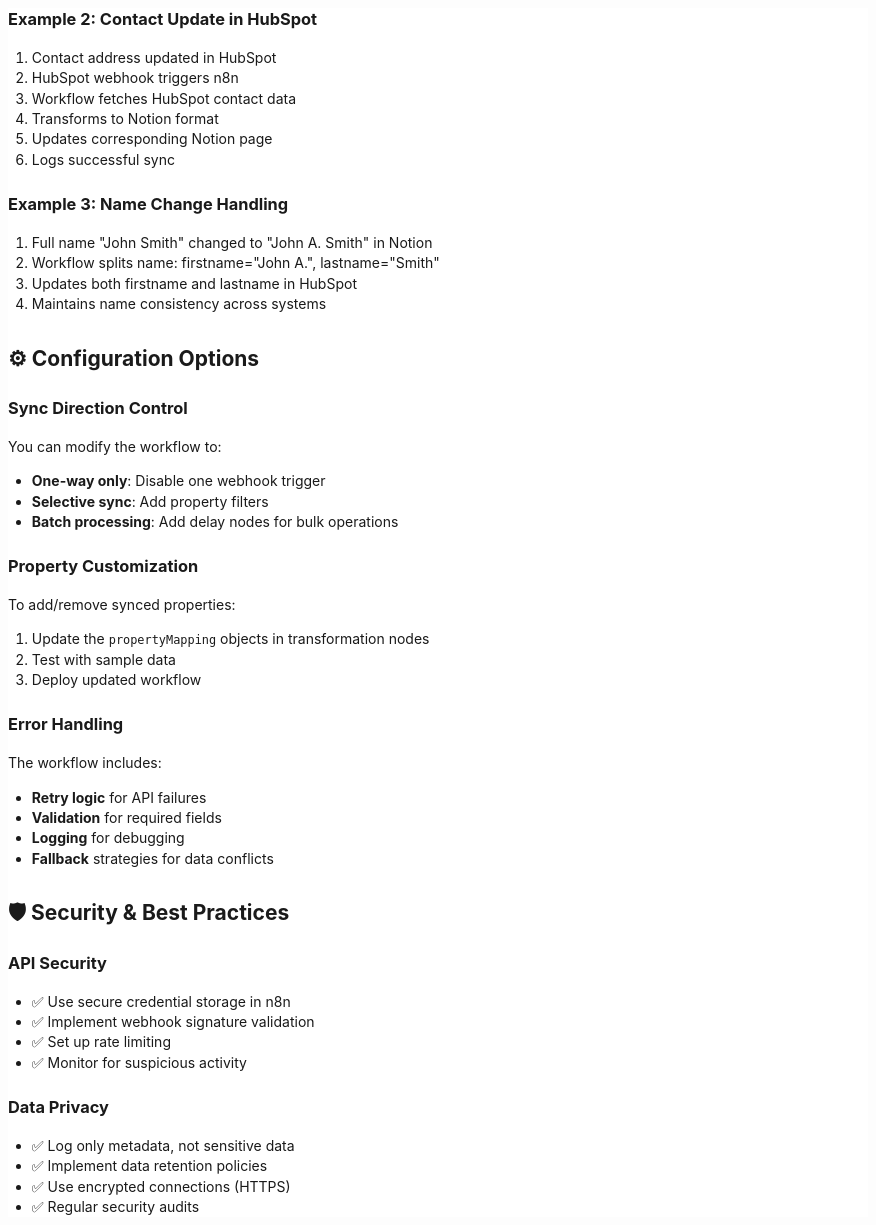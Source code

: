 ### Example 2: Contact Update in HubSpot
1. Contact address updated in HubSpot
2. HubSpot webhook triggers n8n
3. Workflow fetches HubSpot contact data
4. Transforms to Notion format
5. Updates corresponding Notion page
6. Logs successful sync

### Example 3: Name Change Handling
1. Full name "John Smith" changed to "John A. Smith" in Notion
2. Workflow splits name: firstname="John A.", lastname="Smith"
3. Updates both firstname and lastname in HubSpot
4. Maintains name consistency across systems

## ⚙️ Configuration Options

### Sync Direction Control
You can modify the workflow to:
- **One-way only**: Disable one webhook trigger
- **Selective sync**: Add property filters
- **Batch processing**: Add delay nodes for bulk operations

### Property Customization
To add/remove synced properties:
1. Update the `propertyMapping` objects in transformation nodes
2. Test with sample data
3. Deploy updated workflow

### Error Handling
The workflow includes:
- **Retry logic** for API failures
- **Validation** for required fields
- **Logging** for debugging
- **Fallback** strategies for data conflicts

## 🛡️ Security & Best Practices

### API Security
- ✅ Use secure credential storage in n8n
- ✅ Implement webhook signature validation
- ✅ Set up rate limiting
- ✅ Monitor for suspicious activity

### Data Privacy
- ✅ Log only metadata, not sensitive data
- ✅ Implement data retention policies
- ✅ Use encrypted connections (HTTPS)
- ✅ Regular security audits
